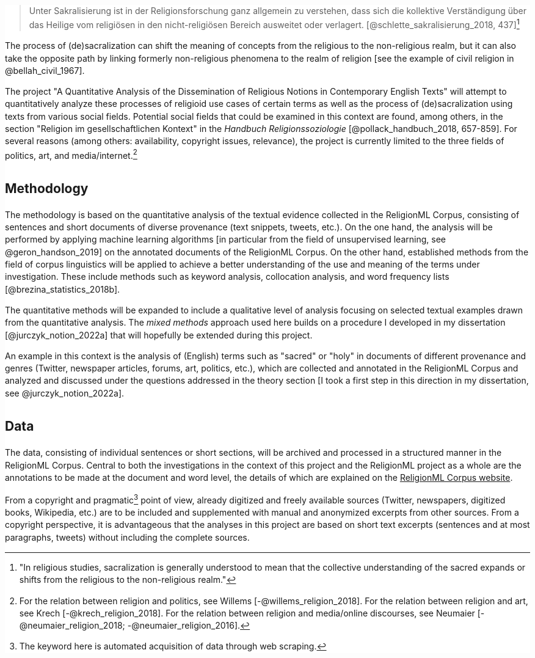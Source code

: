 [^A]: "formerly religiously insignificant entity[ies]."

> Unter Sakralisierung ist in der Religionsforschung ganz allgemein zu verstehen, dass sich die kollektive Verständigung über das Heilige vom religiösen in den nicht-religiösen Bereich ausweitet oder verlagert. [@schlette_sakralisierung_2018, 437][^B]

[^B]: "In religious studies, sacralization is generally understood to mean that the collective understanding of the sacred expands or shifts from the religious to the non-religious realm."

The process of (de)sacralization can shift the meaning of concepts from the religious to the non-religious realm, but it can also take the opposite path by linking formerly non-religious phenomena to the realm of religion [see the example of civil religion in @bellah_civil_1967].

The project "A Quantitative Analysis of the Dissemination of Religious Notions in Contemporary English Texts" will attempt to quantitatively analyze these processes of religioid use cases of certain terms as well as the process of (de)sacralization  using texts from various social fields. Potential social fields that could be examined in this context are found, among others, in the section "Religion im gesellschaftlichen Kontext" in the *Handbuch Religionssoziologie* [@pollack_handbuch_2018, 657-859]. For several reasons (among others: availability, copyright issues, relevance), the project is currently limited to the three fields of politics, art, and media/internet.[^1]

[^1]: For the relation between religion and politics, see Willems [-@willems_religion_2018]. For the relation between religion and art, see Krech [-@krech_religion_2018]. For the relation between religion and media/online discourses, see Neumaier [-@neumaier_religion_2018; -@neumaier_religion_2016].

## Methodology

The methodology is based on the quantitative analysis of the textual evidence collected in the ReligionML Corpus, consisting of sentences and short documents of diverse provenance (text snippets, tweets, etc.). On the one hand, the analysis will be performed by applying machine learning algorithms [in particular from the field of unsupervised learning, see @geron_handson_2019] on the annotated documents of the ReligionML Corpus. On the other hand, established methods from the field of corpus linguistics will be applied to achieve a better understanding of the use and meaning of the terms under investigation. These include methods such as keyword analysis, collocation analysis, and word frequency lists [@brezina_statistics_2018b].

The quantitative methods will be expanded to include a qualitative level of analysis focusing on selected textual examples drawn from the quantitative analysis. The *mixed methods* approach used here builds on a procedure I developed in my dissertation [@jurczyk_notion_2022a] that will hopefully be extended during this project.

An example in this context is the analysis of (English) terms such as \"sacred\" or \"holy\" in documents of different provenance and genres (Twitter, newspaper articles, forums, art, politics, etc.), which are collected and annotated in the ReligionML Corpus and analyzed and discussed under the questions addressed in the theory section [I took a first step in this direction in my dissertation, see @jurczyk_notion_2022a].

## Data

The data, consisting of individual sentences or short sections, will be archived and processed in a structured manner in the ReligionML Corpus. Central to both the investigations in the context of this project and the ReligionML project as a whole are the annotations to be made at the document and word level, the details of which are explained on the [ReligionML Corpus website](https://thomjur.github.io/home_page/projects/religionml.html).

From a copyright and pragmatic[^2] point of view, already digitized and freely available sources (Twitter, newspapers, digitized books, Wikipedia, etc.) are to be included and supplemented with manual and anonymized excerpts from other sources. From a copyright perspective, it is advantageous that the analyses in this project are based on short text excerpts (sentences and at most paragraphs, tweets) without including the complete sources.


[^C]: "The starting point is the empirical derivation of religion from social processes by means of the differentiation paradigm and the resulting distinction between religion as an autonomous world of imagination and a 'religioid' \[\...\], which is already found in processes of socialization."
[^2]: The keyword here is automated acquisition of data through web scraping.